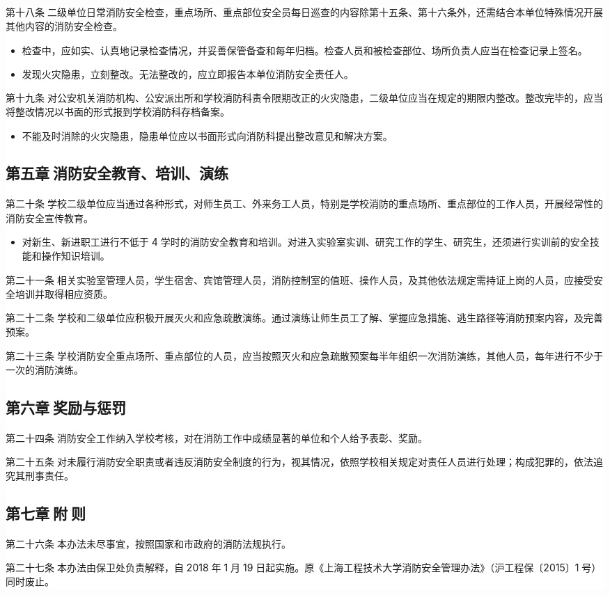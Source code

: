 第十八条 二级单位日常消防安全检查，重点场所、重点部位安全员每日巡查的内容除第十五条、第十六条外，还需结合本单位特殊情况开展其他内容的消防安全检查。

- 检查中，应如实、认真地记录检查情况，并妥善保管备查和每年归档。检查人员和被检查部位、场所负责人应当在检查记录上签名。

- 发现火灾隐患，立刻整改。无法整改的，应立即报告本单位消防安全责任人。

第十九条 对公安机关消防机构、公安派出所和学校消防科责令限期改正的火灾隐患，二级单位应当在规定的期限内整改。整改完毕的，应当将整改情况以书面的形式报到学校消防科存档备案。

- 不能及时消除的火灾隐患，隐患单位应以书面形式向消防科提出整改意见和解决方案。

## 第五章 消防安全教育、培训、演练

第二十条 学校二级单位应当通过各种形式，对师生员工、外来务工人员，特别是学校消防的重点场所、重点部位的工作人员，开展经常性的消防安全宣传教育。

- 对新生、新进职工进行不低于 4 学时的消防安全教育和培训。对进入实验室实训、研究工作的学生、研究生，还须进行实训前的安全技能和操作知识培训。

第二十一条 相关实验室管理人员，学生宿舍、宾馆管理人员，消防控制室的值班、操作人员，及其他依法规定需持证上岗的人员，应接受安全培训并取得相应资质。

第二十二条 学校和二级单位应积极开展灭火和应急疏散演练。通过演练让师生员工了解、掌握应急措施、逃生路径等消防预案内容，及完善预案。

第二十三条 学校消防安全重点场所、重点部位的人员，应当按照灭火和应急疏散预案每半年组织一次消防演练，其他人员，每年进行不少于一次的消防演练。

## 第六章 奖励与惩罚

第二十四条 消防安全工作纳入学校考核，对在消防工作中成绩显著的单位和个人给予表彰、奖励。

第二十五条 对未履行消防安全职责或者违反消防安全制度的行为，视其情况，依照学校相关规定对责任人员进行处理；构成犯罪的，依法追究其刑事责任。

## 第七章 附 则

第二十六条 本办法未尽事宜，按照国家和市政府的消防法规执行。

第二十七条 本办法由保卫处负责解释，自 2018 年 1 月 19 日起实施。原《上海工程技术大学消防安全管理办法》（沪工程保〔2015〕1 号）同时废止。
